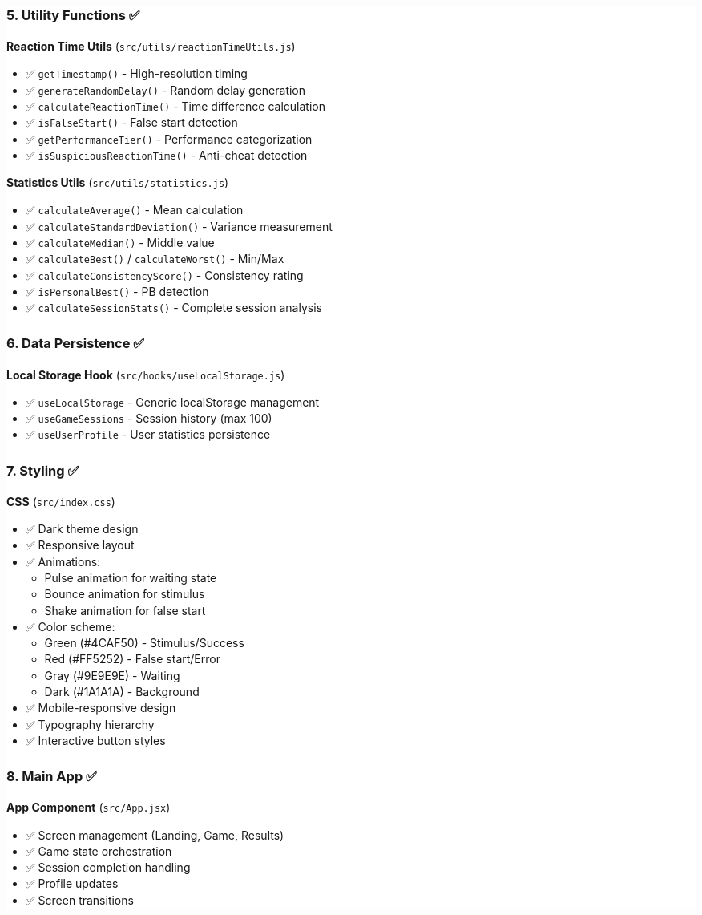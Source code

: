 ### 5. Utility Functions ✅

**Reaction Time Utils** (`src/utils/reactionTimeUtils.js`)
- ✅ `getTimestamp()` - High-resolution timing
- ✅ `generateRandomDelay()` - Random delay generation
- ✅ `calculateReactionTime()` - Time difference calculation
- ✅ `isFalseStart()` - False start detection
- ✅ `getPerformanceTier()` - Performance categorization
- ✅ `isSuspiciousReactionTime()` - Anti-cheat detection

**Statistics Utils** (`src/utils/statistics.js`)
- ✅ `calculateAverage()` - Mean calculation
- ✅ `calculateStandardDeviation()` - Variance measurement
- ✅ `calculateMedian()` - Middle value
- ✅ `calculateBest()` / `calculateWorst()` - Min/Max
- ✅ `calculateConsistencyScore()` - Consistency rating
- ✅ `isPersonalBest()` - PB detection
- ✅ `calculateSessionStats()` - Complete session analysis

### 6. Data Persistence ✅

**Local Storage Hook** (`src/hooks/useLocalStorage.js`)
- ✅ `useLocalStorage` - Generic localStorage management
- ✅ `useGameSessions` - Session history (max 100)
- ✅ `useUserProfile` - User statistics persistence

### 7. Styling ✅

**CSS** (`src/index.css`)
- ✅ Dark theme design
- ✅ Responsive layout
- ✅ Animations:
  - Pulse animation for waiting state
  - Bounce animation for stimulus
  - Shake animation for false start
- ✅ Color scheme:
  - Green (#4CAF50) - Stimulus/Success
  - Red (#FF5252) - False start/Error
  - Gray (#9E9E9E) - Waiting
  - Dark (#1A1A1A) - Background
- ✅ Mobile-responsive design
- ✅ Typography hierarchy
- ✅ Interactive button styles

### 8. Main App ✅

**App Component** (`src/App.jsx`)
- ✅ Screen management (Landing, Game, Results)
- ✅ Game state orchestration
- ✅ Session completion handling
- ✅ Profile updates
- ✅ Screen transitions
